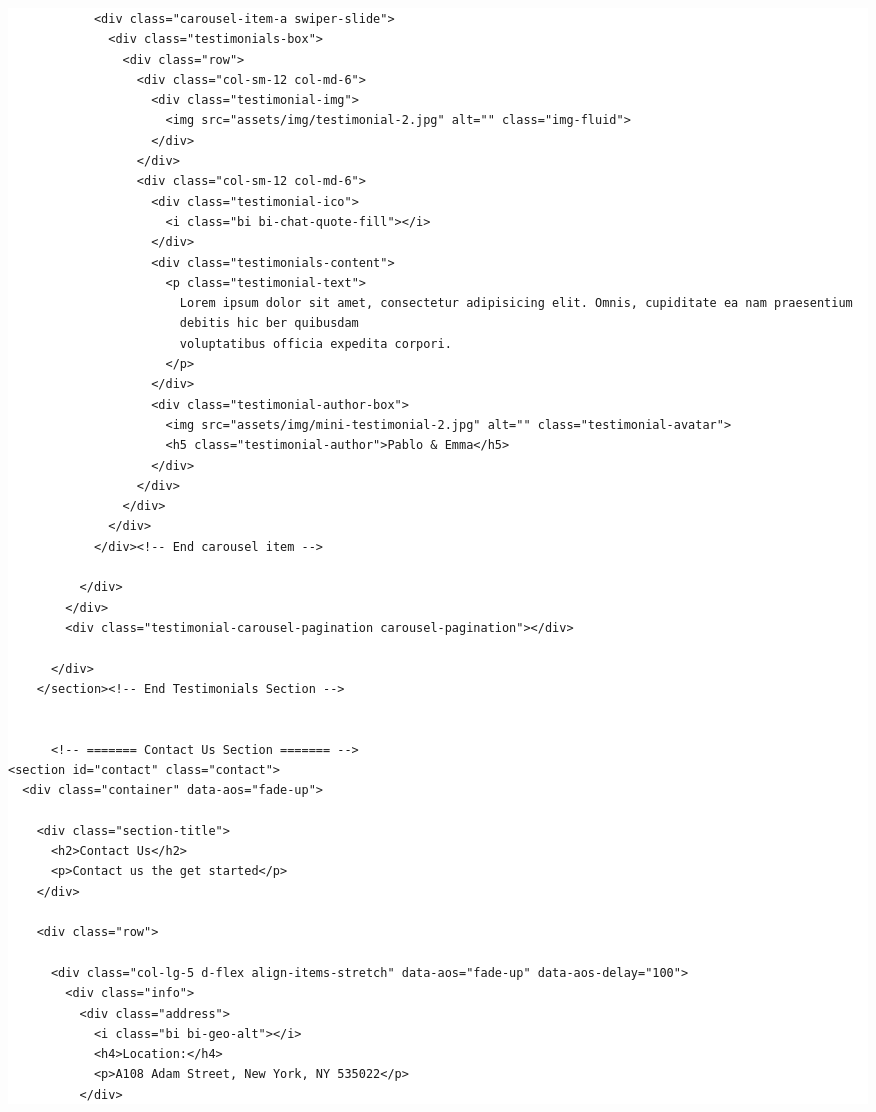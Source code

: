                 <div class="carousel-item-a swiper-slide">
                  <div class="testimonials-box">
                    <div class="row">
                      <div class="col-sm-12 col-md-6">
                        <div class="testimonial-img">
                          <img src="assets/img/testimonial-2.jpg" alt="" class="img-fluid">
                        </div>
                      </div>
                      <div class="col-sm-12 col-md-6">
                        <div class="testimonial-ico">
                          <i class="bi bi-chat-quote-fill"></i>
                        </div>
                        <div class="testimonials-content">
                          <p class="testimonial-text">
                            Lorem ipsum dolor sit amet, consectetur adipisicing elit. Omnis, cupiditate ea nam praesentium
                            debitis hic ber quibusdam
                            voluptatibus officia expedita corpori.
                          </p>
                        </div>
                        <div class="testimonial-author-box">
                          <img src="assets/img/mini-testimonial-2.jpg" alt="" class="testimonial-avatar">
                          <h5 class="testimonial-author">Pablo & Emma</h5>
                        </div>
                      </div>
                    </div>
                  </div>
                </div><!-- End carousel item -->
    
              </div>
            </div>
            <div class="testimonial-carousel-pagination carousel-pagination"></div>
    
          </div>
        </section><!-- End Testimonials Section -->


          <!-- ======= Contact Us Section ======= -->
    <section id="contact" class="contact">
      <div class="container" data-aos="fade-up">

        <div class="section-title">
          <h2>Contact Us</h2>
          <p>Contact us the get started</p>
        </div>

        <div class="row">

          <div class="col-lg-5 d-flex align-items-stretch" data-aos="fade-up" data-aos-delay="100">
            <div class="info">
              <div class="address">
                <i class="bi bi-geo-alt"></i>
                <h4>Location:</h4>
                <p>A108 Adam Street, New York, NY 535022</p>
              </div>
